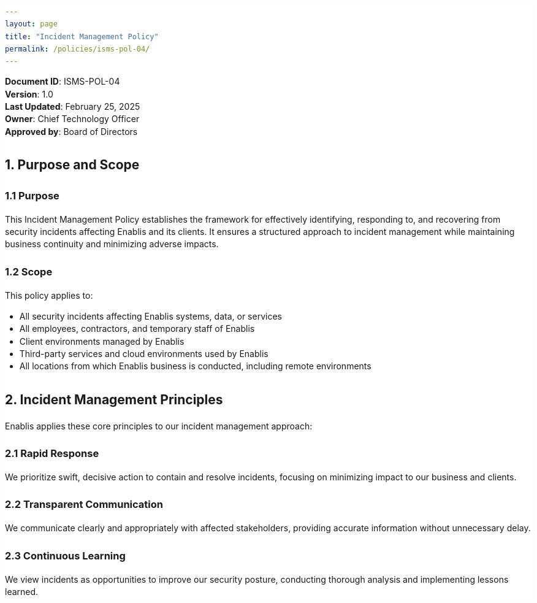 ```yaml
---
layout: page
title: "Incident Management Policy"
permalink: /policies/isms-pol-04/
---
```


**Document ID**: ISMS-POL-04  
**Version**: 1.0  
**Last Updated**: February 25, 2025  
**Owner**: Chief Technology Officer  
**Approved by**: Board of Directors

## 1. Purpose and Scope

### 1.1 Purpose

This Incident Management Policy establishes the framework for effectively identifying, responding to, and recovering from security incidents affecting Enablis and its clients. It ensures a structured approach to incident management while maintaining business continuity and minimizing adverse impacts.

### 1.2 Scope

This policy applies to:

- All security incidents affecting Enablis systems, data, or services
- All employees, contractors, and temporary staff of Enablis
- Client environments managed by Enablis
- Third-party services and cloud environments used by Enablis
- All locations from which Enablis business is conducted, including remote environments

## 2. Incident Management Principles

Enablis applies these core principles to our incident management approach:

### 2.1 Rapid Response

We prioritize swift, decisive action to contain and resolve incidents, focusing on minimizing impact to our business and clients.

### 2.2 Transparent Communication

We communicate clearly and appropriately with affected stakeholders, providing accurate information without unnecessary delay.

### 2.3 Continuous Learning

We view incidents as opportunities to improve our security posture, conducting thorough analysis and implementing lessons learned.
